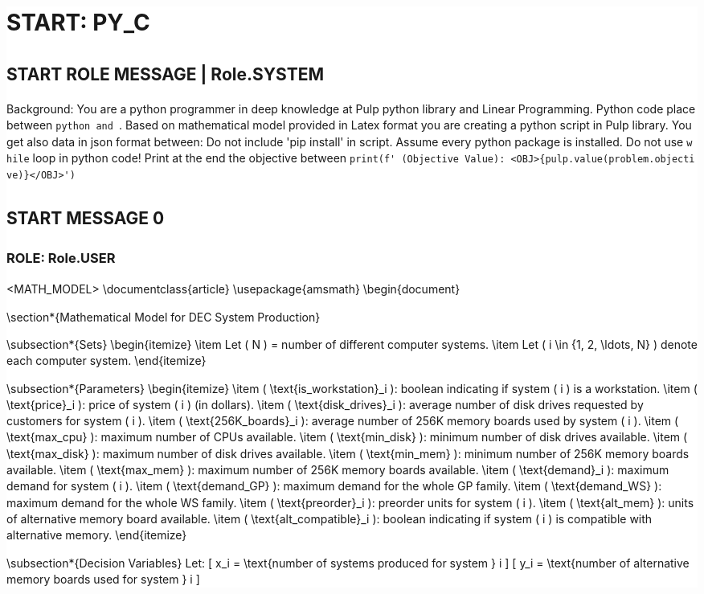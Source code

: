 
# START: PY_C 
## START ROLE MESSAGE | Role.SYSTEM 
Background: You are a python programmer in deep knowledge at Pulp python library and Linear Programming. Python code place between ```python and ```. Based on mathematical model provided in Latex format you are creating a python script in Pulp library. You get also data in json format between: <DATA></DATA> Do not include 'pip install' in script. Assume every python package is installed. Do not use `while` loop in python code! Print at the end the objective between <OBJ></OBJ> `print(f' (Objective Value): <OBJ>{pulp.value(problem.objective)}</OBJ>')` 
## START MESSAGE 0 
### ROLE: Role.USER
<MATH_MODEL>
\documentclass{article}
\usepackage{amsmath}
\begin{document}

\section*{Mathematical Model for DEC System Production}

\subsection*{Sets}
\begin{itemize}
    \item Let \( N \) = number of different computer systems.
    \item Let \( i \in \{1, 2, \ldots, N\} \) denote each computer system.
\end{itemize}

\subsection*{Parameters}
\begin{itemize}
    \item \( \text{is\_workstation}_i \): boolean indicating if system \( i \) is a workstation.
    \item \( \text{price}_i \): price of system \( i \) (in dollars).
    \item \( \text{disk\_drives}_i \): average number of disk drives requested by customers for system \( i \).
    \item \( \text{256K\_boards}_i \): average number of 256K memory boards used by system \( i \).
    \item \( \text{max\_cpu} \): maximum number of CPUs available.
    \item \( \text{min\_disk} \): minimum number of disk drives available.
    \item \( \text{max\_disk} \): maximum number of disk drives available.
    \item \( \text{min\_mem} \): minimum number of 256K memory boards available.
    \item \( \text{max\_mem} \): maximum number of 256K memory boards available.
    \item \( \text{demand}_i \): maximum demand for system \( i \).
    \item \( \text{demand\_GP} \): maximum demand for the whole GP family.
    \item \( \text{demand\_WS} \): maximum demand for the whole WS family.
    \item \( \text{preorder}_i \): preorder units for system \( i \).
    \item \( \text{alt\_mem} \): units of alternative memory board available.
    \item \( \text{alt\_compatible}_i \): boolean indicating if system \( i \) is compatible with alternative memory.
\end{itemize}

\subsection*{Decision Variables}
Let:
\[
x_i = \text{number of systems produced for system } i
\]
\[
y_i = \text{number of alternative memory boards used for system } i
\]
